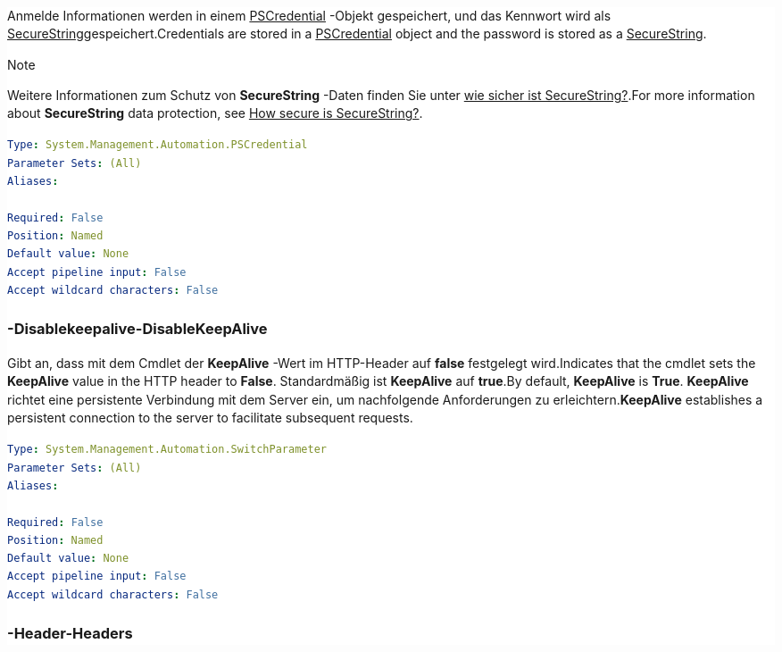 <span data-ttu-id="f4bfc-163">Anmelde Informationen werden in einem [PSCredential](/dotnet/api/system.management.automation.pscredential) -Objekt gespeichert, und das Kennwort wird als [SecureString](/dotnet/api/system.security.securestring)gespeichert.</span><span class="sxs-lookup"><span data-stu-id="f4bfc-163">Credentials are stored in a [PSCredential](/dotnet/api/system.management.automation.pscredential) object and the password is stored as a [SecureString](/dotnet/api/system.security.securestring).</span></span>

> [!NOTE]
> <span data-ttu-id="f4bfc-164">Weitere Informationen zum Schutz von **SecureString** -Daten finden Sie unter [wie sicher ist SecureString?](/dotnet/api/system.security.securestring#how-secure-is-securestring).</span><span class="sxs-lookup"><span data-stu-id="f4bfc-164">For more information about **SecureString** data protection, see [How secure is SecureString?](/dotnet/api/system.security.securestring#how-secure-is-securestring).</span></span>

```yaml
Type: System.Management.Automation.PSCredential
Parameter Sets: (All)
Aliases:

Required: False
Position: Named
Default value: None
Accept pipeline input: False
Accept wildcard characters: False
```

### <span data-ttu-id="f4bfc-165">-Disablekeepalive</span><span class="sxs-lookup"><span data-stu-id="f4bfc-165">-DisableKeepAlive</span></span>

<span data-ttu-id="f4bfc-166">Gibt an, dass mit dem Cmdlet der **KeepAlive** -Wert im HTTP-Header auf **false** festgelegt wird.</span><span class="sxs-lookup"><span data-stu-id="f4bfc-166">Indicates that the cmdlet sets the **KeepAlive** value in the HTTP header to **False**.</span></span> <span data-ttu-id="f4bfc-167">Standardmäßig ist **KeepAlive** auf **true**.</span><span class="sxs-lookup"><span data-stu-id="f4bfc-167">By default, **KeepAlive** is **True**.</span></span> <span data-ttu-id="f4bfc-168">**KeepAlive** richtet eine persistente Verbindung mit dem Server ein, um nachfolgende Anforderungen zu erleichtern.</span><span class="sxs-lookup"><span data-stu-id="f4bfc-168">**KeepAlive** establishes a persistent connection to the server to facilitate subsequent requests.</span></span>

```yaml
Type: System.Management.Automation.SwitchParameter
Parameter Sets: (All)
Aliases:

Required: False
Position: Named
Default value: None
Accept pipeline input: False
Accept wildcard characters: False
```

### <span data-ttu-id="f4bfc-169">-Header</span><span class="sxs-lookup"><span data-stu-id="f4bfc-169">-Headers</span></span>
